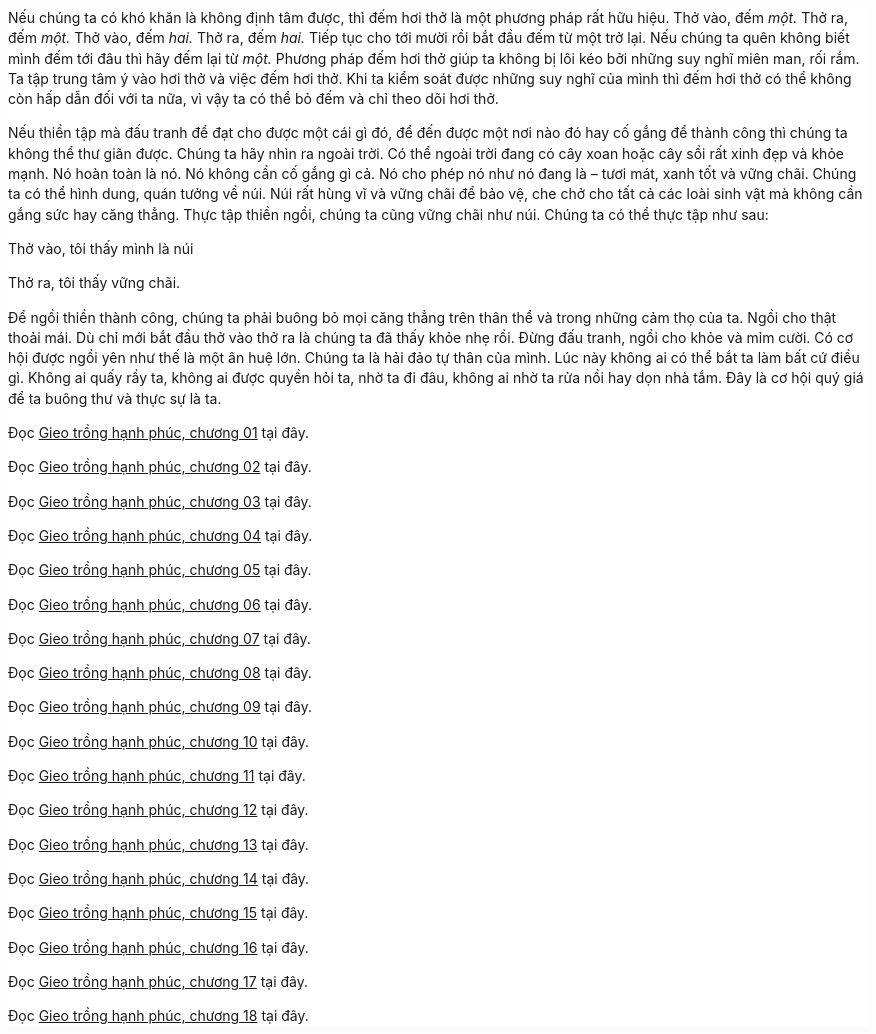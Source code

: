 Nếu chúng ta có khó khăn là không định tâm được, thì đếm hơi thở là một phương pháp rất hữu hiệu. Thở vào, đếm _một._ Thở ra, đếm _một._ Thở vào, đếm _hai._ Thở ra, đếm _hai._ Tiếp tục cho tới mười rồi bắt đầu đếm từ một trở lại. Nếu chúng ta quên không biết mình đếm tới đâu thì hãy đếm lại từ _một._ Phương pháp đếm hơi thở giúp ta không bị lôi kéo bởi những suy nghĩ miên man, rối rắm. Ta tập trung tâm ý vào hơi thở và việc đếm hơi thở. Khi ta kiểm soát được những suy nghĩ của mình thì đếm hơi thở có thể không còn hấp dẫn đối với ta nữa, vì vậy ta có thể bỏ đếm và chỉ theo dõi hơi thở.

Nếu thiền tập mà đấu tranh để đạt cho được một cái gì đó, để đến được một nơi nào đó hay cố gắng để thành công thì chúng ta không thể thư giãn được. Chúng ta hãy nhìn ra ngoài trời. Có thể ngoài trời đang có cây xoan hoặc cây sồi rất xinh đẹp và khỏe mạnh. Nó hoàn toàn là nó. Nó không cần cố gắng gì cả. Nó cho phép nó như nó đang là – tươi mát, xanh tốt và vững chãi. Chúng ta có thể hình dung, quán tưởng về núi. Núi rất hùng vĩ và vững chãi để bảo vệ, che chở cho tất cả các loài sinh vật mà không cần gắng sức hay căng thẳng. Thực tập thiền ngồi, chúng ta cũng vững chãi như núi. Chúng ta có thể thực tập như sau:

Thở vào, tôi thấy mình là núi

Thở ra, tôi thấy vững chãi.

Để ngồi thiền thành công, chúng ta phải buông bỏ mọi căng thẳng trên thân thể và trong những cảm thọ của ta. Ngồi cho thật thoải mái. Dù chỉ mới bắt đầu thở vào thở ra là chúng ta đã thấy khỏe nhẹ rồi. Đừng đấu tranh, ngồi cho khỏe và mỉm cười. Có cơ hội được ngồi yên như thế là một ân huệ lớn. Chúng ta là hải đảo tự thân của mình. Lúc này không ai có thể bắt ta làm bất cứ điều gì. Không ai quấy rầy ta, không ai được quyền hỏi ta, nhờ ta đi đâu, không ai nhờ ta rửa nồi hay dọn nhà tắm. Đây là cơ hội quý giá để ta buông thư và thực sự là ta.

Đọc [Gieo trồng hạnh phúc, chương 01](/article/gieo-trong-hanh-phuc-chuong-01) tại đây.

Đọc [Gieo trồng hạnh phúc, chương 02](/article/gieo-trong-hanh-phuc-chuong-02) tại đây.

Đọc [Gieo trồng hạnh phúc, chương 03](/article/gieo-trong-hanh-phuc-chuong-03) tại đây.

Đọc [Gieo trồng hạnh phúc, chương 04](/article/gieo-trong-hanh-phuc-chuong-04) tại đây.

Đọc [Gieo trồng hạnh phúc, chương 05](/article/gieo-trong-hanh-phuc-chuong-05) tại đây.

Đọc [Gieo trồng hạnh phúc, chương 06](/article/gieo-trong-hanh-phuc-chuong-06) tại đây.

Đọc [Gieo trồng hạnh phúc, chương 07](/article/gieo-trong-hanh-phuc-chuong-07) tại đây.

Đọc [Gieo trồng hạnh phúc, chương 08](/article/gieo-trong-hanh-phuc-chuong-08) tại đây.

Đọc [Gieo trồng hạnh phúc, chương 09](/article/gieo-trong-hanh-phuc-chuong-09) tại đây.

Đọc [Gieo trồng hạnh phúc, chương 10](/article/gieo-trong-hanh-phuc-chuong-10) tại đây.

Đọc [Gieo trồng hạnh phúc, chương 11](/article/gieo-trong-hanh-phuc-chuong-11) tại đây.

Đọc [Gieo trồng hạnh phúc, chương 12](/article/gieo-trong-hanh-phuc-chuong-12) tại đây.

Đọc [Gieo trồng hạnh phúc, chương 13](/article/gieo-trong-hanh-phuc-chuong-13) tại đây.

Đọc [Gieo trồng hạnh phúc, chương 14](/article/gieo-trong-hanh-phuc-chuong-14) tại đây.

Đọc [Gieo trồng hạnh phúc, chương 15](/article/gieo-trong-hanh-phuc-chuong-15) tại đây.

Đọc [Gieo trồng hạnh phúc, chương 16](/article/gieo-trong-hanh-phuc-chuong-16) tại đây.

Đọc [Gieo trồng hạnh phúc, chương 17](/article/gieo-trong-hanh-phuc-chuong-17) tại đây.

Đọc [Gieo trồng hạnh phúc, chương 18](/article/gieo-trong-hanh-phuc-chuong-18) tại đây.
